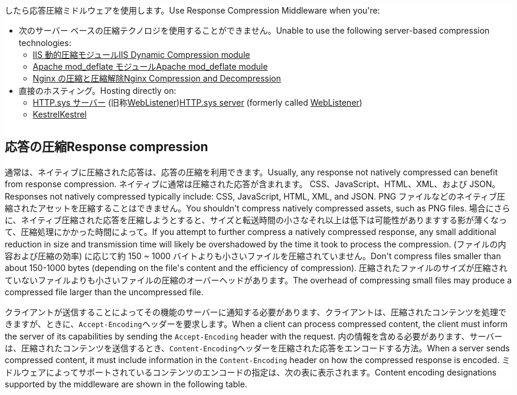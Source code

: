 <span data-ttu-id="405f1-113">したら応答圧縮ミドルウェアを使用します。</span><span class="sxs-lookup"><span data-stu-id="405f1-113">Use Response Compression Middleware when you're:</span></span>

* <span data-ttu-id="405f1-114">次のサーバー ベースの圧縮テクノロジを使用することができません。</span><span class="sxs-lookup"><span data-stu-id="405f1-114">Unable to use the following server-based compression technologies:</span></span>
  * [<span data-ttu-id="405f1-115">IIS 動的圧縮モジュール</span><span class="sxs-lookup"><span data-stu-id="405f1-115">IIS Dynamic Compression module</span></span>](https://www.iis.net/overview/reliability/dynamiccachingandcompression)
  * [<span data-ttu-id="405f1-116">Apache mod_deflate モジュール</span><span class="sxs-lookup"><span data-stu-id="405f1-116">Apache mod_deflate module</span></span>](http://httpd.apache.org/docs/current/mod/mod_deflate.html)
  * [<span data-ttu-id="405f1-117">Nginx の圧縮と圧縮解除</span><span class="sxs-lookup"><span data-stu-id="405f1-117">Nginx Compression and Decompression</span></span>](https://www.nginx.com/resources/admin-guide/compression-and-decompression/)
* <span data-ttu-id="405f1-118">直接のホスティング。</span><span class="sxs-lookup"><span data-stu-id="405f1-118">Hosting directly on:</span></span>
  * <span data-ttu-id="405f1-119">[HTTP.sys サーバー](xref:fundamentals/servers/httpsys) (旧称[WebListener](xref:fundamentals/servers/weblistener))</span><span class="sxs-lookup"><span data-stu-id="405f1-119">[HTTP.sys server](xref:fundamentals/servers/httpsys) (formerly called [WebListener](xref:fundamentals/servers/weblistener))</span></span>
  * [<span data-ttu-id="405f1-120">Kestrel</span><span class="sxs-lookup"><span data-stu-id="405f1-120">Kestrel</span></span>](xref:fundamentals/servers/kestrel)

## <a name="response-compression"></a><span data-ttu-id="405f1-121">応答の圧縮</span><span class="sxs-lookup"><span data-stu-id="405f1-121">Response compression</span></span>

<span data-ttu-id="405f1-122">通常は、ネイティブに圧縮された応答は、応答の圧縮を利用できます。</span><span class="sxs-lookup"><span data-stu-id="405f1-122">Usually, any response not natively compressed can benefit from response compression.</span></span> <span data-ttu-id="405f1-123">ネイティブに通常は圧縮された応答が含まれます。 CSS、JavaScript、HTML、XML、および JSON。</span><span class="sxs-lookup"><span data-stu-id="405f1-123">Responses not natively compressed typically include: CSS, JavaScript, HTML, XML, and JSON.</span></span> <span data-ttu-id="405f1-124">PNG ファイルなどのネイティブ圧縮されたアセットを圧縮することはできません。</span><span class="sxs-lookup"><span data-stu-id="405f1-124">You shouldn't compress natively compressed assets, such as PNG files.</span></span> <span data-ttu-id="405f1-125">場合にさらに、ネイティブ圧縮された応答を圧縮しようとすると、サイズと転送時間の小さなそれ以上は低下は可能性がありますする影が薄くなって、圧縮処理にかかった時間によって。</span><span class="sxs-lookup"><span data-stu-id="405f1-125">If you attempt to further compress a natively compressed response, any small additional reduction in size and transmission time will likely be overshadowed by the time it took to process the compression.</span></span> <span data-ttu-id="405f1-126">(ファイルの内容および圧縮の効率) に応じて約 150 ~ 1000 バイトよりも小さいファイルを圧縮されていません。</span><span class="sxs-lookup"><span data-stu-id="405f1-126">Don't compress files smaller than about 150-1000 bytes (depending on the file's content and the efficiency of compression).</span></span> <span data-ttu-id="405f1-127">圧縮されたファイルのサイズが圧縮されていないファイルよりも小さいファイルの圧縮のオーバーヘッドがあります。</span><span class="sxs-lookup"><span data-stu-id="405f1-127">The overhead of compressing small files may produce a compressed file larger than the uncompressed file.</span></span>

<span data-ttu-id="405f1-128">クライアントが送信することによってその機能のサーバーに通知する必要があります、クライアントは、圧縮されたコンテンツを処理できますが、ときに、`Accept-Encoding`ヘッダーを要求します。</span><span class="sxs-lookup"><span data-stu-id="405f1-128">When a client can process compressed content, the client must inform the server of its capabilities by sending the `Accept-Encoding` header with the request.</span></span> <span data-ttu-id="405f1-129">内の情報を含める必要があります、サーバーは、圧縮されたコンテンツを送信するとき、`Content-Encoding`ヘッダーを圧縮された応答をエンコードする方法。</span><span class="sxs-lookup"><span data-stu-id="405f1-129">When a server sends compressed content, it must include information in the `Content-Encoding` header on how the compressed response is encoded.</span></span> <span data-ttu-id="405f1-130">ミドルウェアによってサポートされているコンテンツのエンコードの指定は、次の表に表示されます。</span><span class="sxs-lookup"><span data-stu-id="405f1-130">Content encoding designations supported by the middleware are shown in the following table.</span></span>

